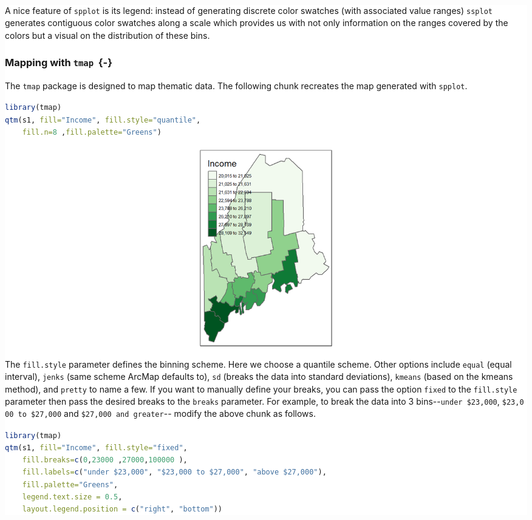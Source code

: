 A nice feature of `spplot` is its legend: instead of generating discrete color swatches (with associated value ranges) `ssplot` generates contiguous color swatches along a scale which provides us with not only information on the ranges covered by the colors but a visual on the distribution of these bins.

### Mapping with `tmap` &#x200b; {-}

The `tmap` package is designed to map thematic data. The following chunk recreates the map generated with `spplot`.


```r
library(tmap)
qtm(s1, fill="Income", fill.style="quantile", 
    fill.n=8 ,fill.palette="Greens")
```

<img src="A1-Data-Manipulation_files/figure-html/unnamed-chunk-20-1.png" width="672" style="display: block; margin: auto;" />

The `fill.style` parameter defines the binning scheme. Here we choose a quantile scheme. Other options include `equal` (equal interval), `jenks` (same scheme ArcMap defaults to), `sd` (breaks the data into standard deviations), `kmeans` (based on the kmeans method), and `pretty` to name a few. If you want to manually define your breaks, you can pass the option `fixed` to the `fill.style` parameter then pass the desired breaks to the `breaks` parameter. For example, to break the data into 3 bins--`under $23,000`, `$23,000 to $27,000` and `$27,000 and greater`-- modify the above chunk as follows.


```r
library(tmap)
qtm(s1, fill="Income", fill.style="fixed", 
    fill.breaks=c(0,23000 ,27000,100000 ), 
    fill.labels=c("under $23,000", "$23,000 to $27,000", "above $27,000"),
    fill.palette="Greens",
    legend.text.size = 0.5,
    layout.legend.position = c("right", "bottom"))
```
